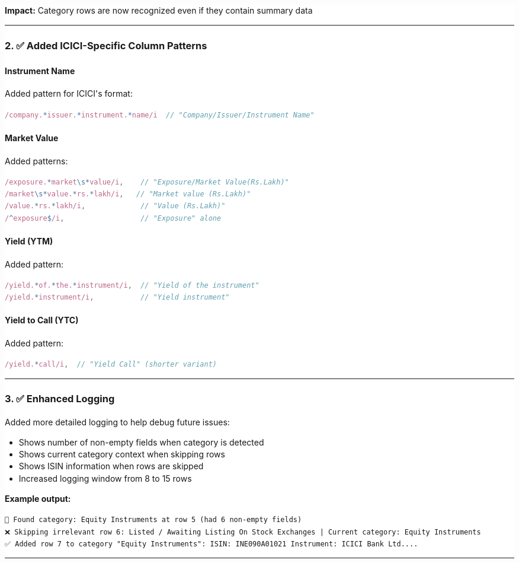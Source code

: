 **Impact:** Category rows are now recognized even if they contain summary data

---

### 2. ✅ Added ICICI-Specific Column Patterns

#### Instrument Name
Added pattern for ICICI's format:
```javascript
/company.*issuer.*instrument.*name/i  // "Company/Issuer/Instrument Name"
```

#### Market Value
Added patterns:
```javascript
/exposure.*market\s*value/i,    // "Exposure/Market Value(Rs.Lakh)"
/market\s*value.*rs.*lakh/i,   // "Market value (Rs.Lakh)"
/value.*rs.*lakh/i,             // "Value (Rs.Lakh)"
/^exposure$/i,                  // "Exposure" alone
```

#### Yield (YTM)
Added pattern:
```javascript
/yield.*of.*the.*instrument/i,  // "Yield of the instrument"
/yield.*instrument/i,           // "Yield instrument"
```

#### Yield to Call (YTC)
Added pattern:
```javascript
/yield.*call/i,  // "Yield Call" (shorter variant)
```

---

### 3. ✅ Enhanced Logging

Added more detailed logging to help debug future issues:

- Shows number of non-empty fields when category is detected
- Shows current category context when skipping rows
- Shows ISIN information when rows are skipped
- Increased logging window from 8 to 15 rows

**Example output:**
```
📂 Found category: Equity Instruments at row 5 (had 6 non-empty fields)
❌ Skipping irrelevant row 6: Listed / Awaiting Listing On Stock Exchanges | Current category: Equity Instruments
✅ Added row 7 to category "Equity Instruments": ISIN: INE090A01021 Instrument: ICICI Bank Ltd....
```

---
